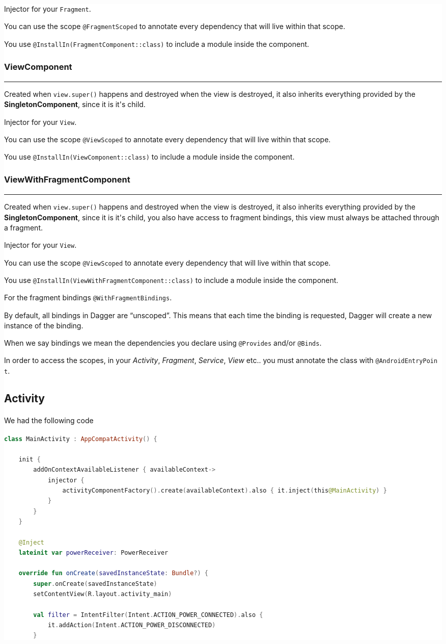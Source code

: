 Injector for your `Fragment`.

You can use the scope `@FragmentScoped` to annotate every dependency that will live within that scope.

You use `@InstallIn(FragmentComponent::class)` to include a module inside the component.

### **ViewComponent**
---

Created when `view.super()` happens and destroyed when the view is destroyed, it also inherits everything provided by the **SingletonComponent**, since it is it's child.

Injector for your `View`.

You can use the scope `@ViewScoped` to annotate every dependency that will live within that scope.

You use `@InstallIn(ViewComponent::class)` to include a module inside the component.


### **ViewWithFragmentComponent**
---

Created when `view.super()` happens and destroyed when the view is destroyed, it also inherits everything provided by the **SingletonComponent**, since it is it's child, you also have access to fragment bindings, this view must always be attached through a fragment.

Injector for your `View`.

You can use the scope `@ViewScoped` to annotate every dependency that will live within that scope.

You use `@InstallIn(ViewWithFragmentComponent::class)` to include a module inside the component.

For the fragment bindings `@WithFragmentBindings`.

By default, all bindings in Dagger are “unscoped”. This means that each time the binding is requested, Dagger will create a new instance of the binding.

When we say bindings we mean the dependencies you declare using `@Provides` and/or `@Binds`.

In order to access the scopes, in your *Activity*, *Fragment*, *Service*, *View* etc.. you must annotate the class with 
`@AndroidEntryPoint`.

## Activity

We had the following code

```kotlin
class MainActivity : AppCompatActivity() {

    init {
        addOnContextAvailableListener { availableContext->
            injector {
                activityComponentFactory().create(availableContext).also { it.inject(this@MainActivity) }
            }
        }
    }

    @Inject
    lateinit var powerReceiver: PowerReceiver

    override fun onCreate(savedInstanceState: Bundle?) {
        super.onCreate(savedInstanceState)
        setContentView(R.layout.activity_main)

        val filter = IntentFilter(Intent.ACTION_POWER_CONNECTED).also {
            it.addAction(Intent.ACTION_POWER_DISCONNECTED)
        }
```